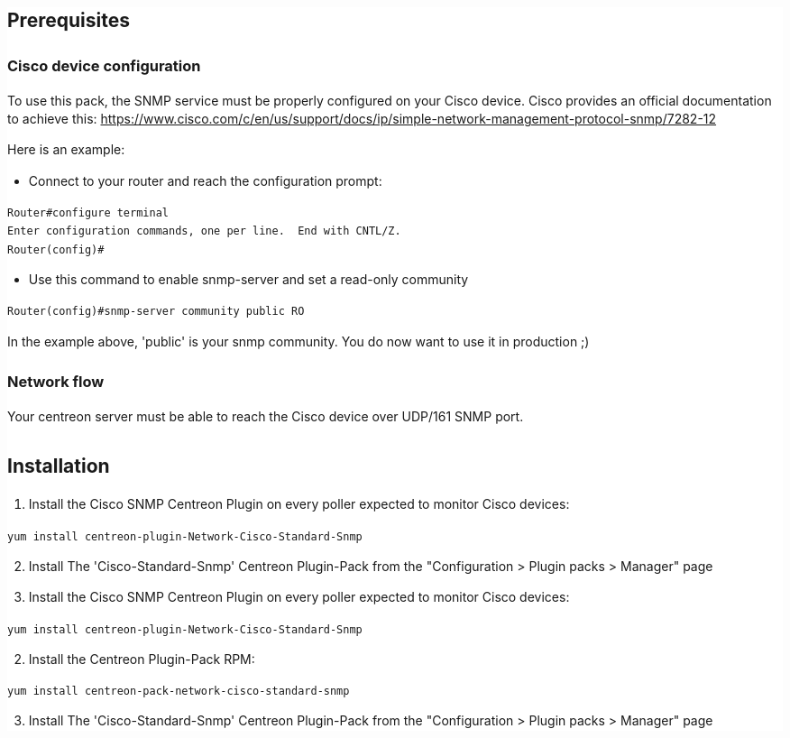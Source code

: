 

## Prerequisites

### Cisco device configuration 

To use this pack, the SNMP service must be properly configured on your Cisco device. Cisco provides an official documentation to achieve this: https://www.cisco.com/c/en/us/support/docs/ip/simple-network-management-protocol-snmp/7282-12

Here is an example: 

  * Connect to your router and reach the configuration prompt:

```
Router#configure terminal
Enter configuration commands, one per line.  End with CNTL/Z.
Router(config)# 
``` 

  * Use this command to enable snmp-server and set a read-only community

```
Router(config)#snmp-server community public RO 
```

In the example above, 'public' is your snmp community. You do now want to use it in production ;)  

### Network flow

Your centreon server must be able to reach the Cisco device over UDP/161 SNMP port.

## Installation





1. Install the Cisco SNMP Centreon Plugin on every poller expected to monitor Cisco devices: 

```bash
yum install centreon-plugin-Network-Cisco-Standard-Snmp
```

2. Install The 'Cisco-Standard-Snmp' Centreon Plugin-Pack from the "Configuration > Plugin packs > Manager" page



1. Install the Cisco SNMP Centreon Plugin on every poller expected to monitor Cisco devices:

```bash
yum install centreon-plugin-Network-Cisco-Standard-Snmp
```

2. Install the Centreon Plugin-Pack RPM:

```bash
yum install centreon-pack-network-cisco-standard-snmp
```

3. Install The 'Cisco-Standard-Snmp' Centreon Plugin-Pack from the "Configuration > Plugin packs > Manager" page

